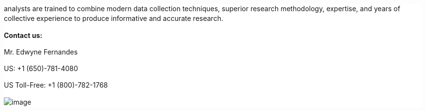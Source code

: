 analysts are trained to combine modern data collection techniques, superior research methodology, expertise, and years of collective experience to produce informative and accurate research.</p><p id="" class=""><strong>Contact us:</strong></p><p id="" class="">Mr. Edwyne Fernandes</p><p id="" class="">US: +1 (650)-781-4080</p><p id="" class="">US Toll-Free: +1 (800)-782-1768</p>
![image](https://github.com/user-attachments/assets/ef05d64d-54fe-43d8-84d3-6a13ec10f983)
